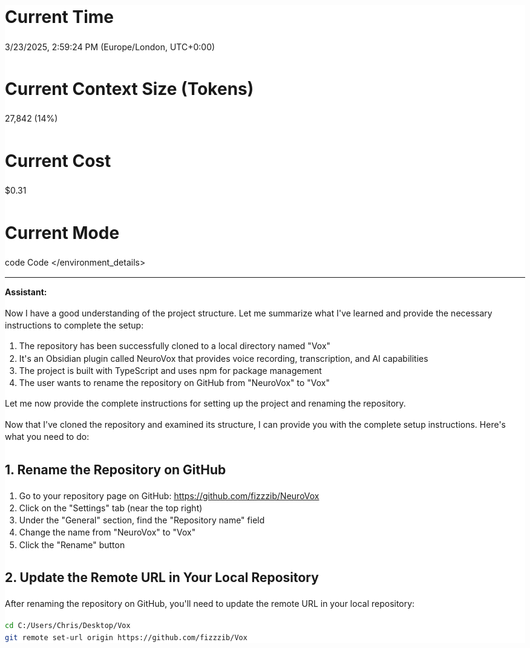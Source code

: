 # Current Time
3/23/2025, 2:59:24 PM (Europe/London, UTC+0:00)

# Current Context Size (Tokens)
27,842 (14%)

# Current Cost
$0.31

# Current Mode
<slug>code</slug>
<name>Code</name>
</environment_details>

---

**Assistant:**

<thinking>
Now I have a good understanding of the project structure. Let me summarize what I've learned and provide the necessary instructions to complete the setup:

1. The repository has been successfully cloned to a local directory named "Vox"
2. It's an Obsidian plugin called NeuroVox that provides voice recording, transcription, and AI capabilities
3. The project is built with TypeScript and uses npm for package management
4. The user wants to rename the repository on GitHub from "NeuroVox" to "Vox"

Let me now provide the complete instructions for setting up the project and renaming the repository.
</thinking>

Now that I've cloned the repository and examined its structure, I can provide you with the complete setup instructions. Here's what you need to do:

## 1. Rename the Repository on GitHub

1. Go to your repository page on GitHub: https://github.com/fizzzib/NeuroVox
2. Click on the "Settings" tab (near the top right)
3. Under the "General" section, find the "Repository name" field
4. Change the name from "NeuroVox" to "Vox"
5. Click the "Rename" button

## 2. Update the Remote URL in Your Local Repository

After renaming the repository on GitHub, you'll need to update the remote URL in your local repository:

```bash
cd C:/Users/Chris/Desktop/Vox
git remote set-url origin https://github.com/fizzzib/Vox
```
